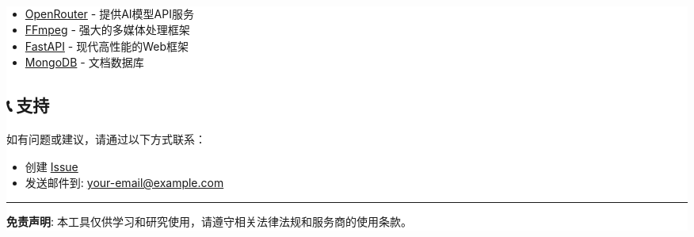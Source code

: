 - [OpenRouter](https://openrouter.ai/) - 提供AI模型API服务
- [FFmpeg](https://ffmpeg.org/) - 强大的多媒体处理框架
- [FastAPI](https://fastapi.tiangolo.com/) - 现代高性能的Web框架
- [MongoDB](https://www.mongodb.com/) - 文档数据库

## 📞 支持

如有问题或建议，请通过以下方式联系：

- 创建 [Issue](https://github.com/your-username/stylize-video/issues)
- 发送邮件到: your-email@example.com

---

**免责声明**: 本工具仅供学习和研究使用，请遵守相关法律法规和服务商的使用条款。